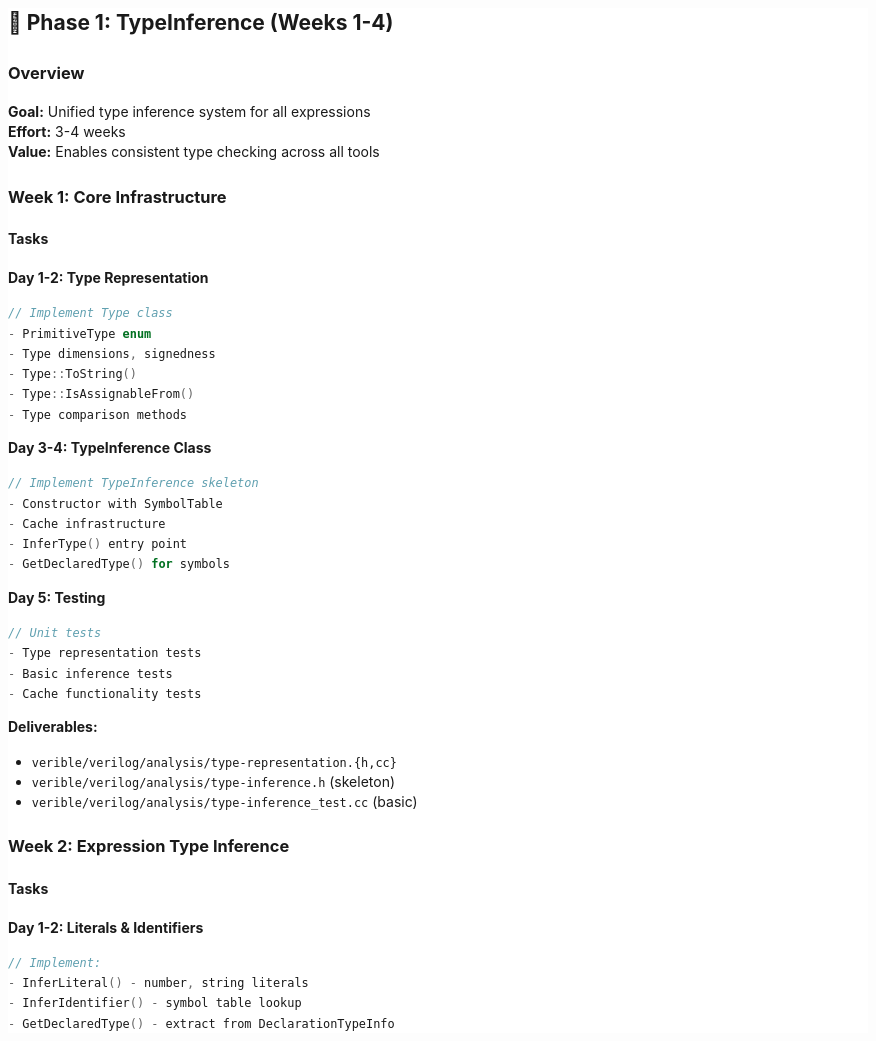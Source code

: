 
## 📖 Phase 1: TypeInference (Weeks 1-4)

### Overview

**Goal:** Unified type inference system for all expressions  
**Effort:** 3-4 weeks  
**Value:** Enables consistent type checking across all tools

### Week 1: Core Infrastructure

#### Tasks

**Day 1-2: Type Representation**
```cpp
// Implement Type class
- PrimitiveType enum
- Type dimensions, signedness
- Type::ToString()
- Type::IsAssignableFrom()
- Type comparison methods
```

**Day 3-4: TypeInference Class**
```cpp
// Implement TypeInference skeleton
- Constructor with SymbolTable
- Cache infrastructure
- InferType() entry point
- GetDeclaredType() for symbols
```

**Day 5: Testing**
```cpp
// Unit tests
- Type representation tests
- Basic inference tests
- Cache functionality tests
```

**Deliverables:**
- `verible/verilog/analysis/type-representation.{h,cc}`
- `verible/verilog/analysis/type-inference.h` (skeleton)
- `verible/verilog/analysis/type-inference_test.cc` (basic)

### Week 2: Expression Type Inference

#### Tasks

**Day 1-2: Literals & Identifiers**
```cpp
// Implement:
- InferLiteral() - number, string literals
- InferIdentifier() - symbol table lookup
- GetDeclaredType() - extract from DeclarationTypeInfo
```
